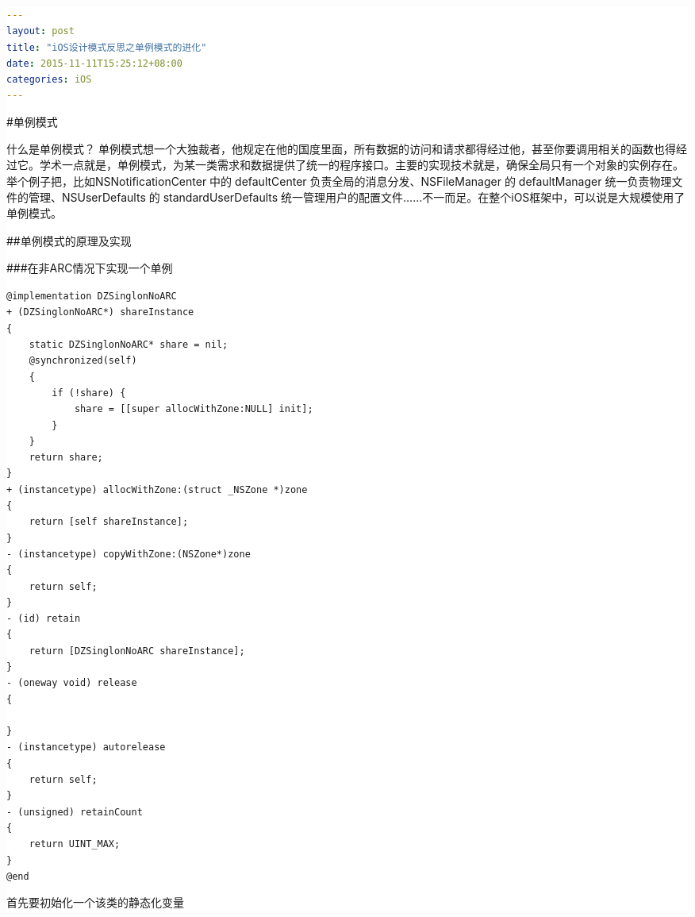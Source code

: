 ```yaml
---
layout: post
title: "iOS设计模式反思之单例模式的进化"
date: 2015-11-11T15:25:12+08:00
categories: iOS
---
```




#单例模式

什么是单例模式？ 单例模式想一个大独裁者，他规定在他的国度里面，所有数据的访问和请求都得经过他，甚至你要调用相关的函数也得经过它。学术一点就是，单例模式，为某一类需求和数据提供了统一的程序接口。主要的实现技术就是，确保全局只有一个对象的实例存在。举个例子把，比如NSNotificationCenter 中的 defaultCenter 负责全局的消息分发、NSFileManager 的 defaultManager 统一负责物理文件的管理、NSUserDefaults 的 standardUserDefaults 统一管理用户的配置文件……不一而足。在整个iOS框架中，可以说是大规模使用了单例模式。

##单例模式的原理及实现

###在非ARC情况下实现一个单例

~~~
@implementation DZSinglonNoARC
+ (DZSinglonNoARC*) shareInstance
{
    static DZSinglonNoARC* share = nil;
    @synchronized(self)
    {
        if (!share) {
            share = [[super allocWithZone:NULL] init];
        }
    }
    return share;
}
+ (instancetype) allocWithZone:(struct _NSZone *)zone
{
    return [self shareInstance];
}
- (instancetype) copyWithZone:(NSZone*)zone
{
    return self;
}
- (id) retain
{
    return [DZSinglonNoARC shareInstance];
}
- (oneway void) release
{
 
}
- (instancetype) autorelease
{
    return self;
}
- (unsigned) retainCount
{
    return UINT_MAX;
}
@end
~~~
首先要初始化一个该类的静态化变量
